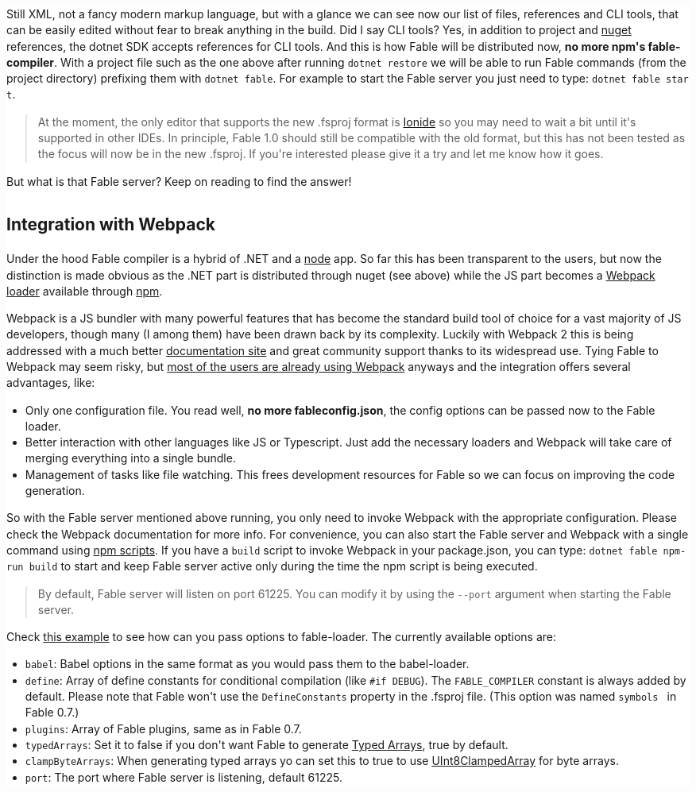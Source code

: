 Still XML, not a fancy modern markup language, but with a glance we can see now our list of files, references and CLI tools, that can be easily edited without fear to break anything in the build. Did I say CLI tools? Yes, in addition to project and [nuget](https://www.nuget.org/) references, the dotnet SDK accepts references for CLI tools. And this is how Fable will be distributed now, **no more npm's fable-compiler**. With a project file such as the one above after running `dotnet restore` we will be able to run Fable commands (from the project directory) prefixing them with `dotnet fable`. For example to start the Fable server you just need to type: `dotnet fable start`.

> At the moment, the only editor that supports the new .fsproj format is [Ionide](http://ionide.io/) so you may need to wait a bit until it's supported in other IDEs. In principle, Fable 1.0 should still be compatible with the old format, but this has not been tested as the focus will now be in the new .fsproj. If you're interested please give it a try and let me know how it goes.

But what is that Fable server? Keep on reading to find the answer!

## Integration with Webpack

Under the hood Fable compiler is a hybrid of .NET and a [node](https://nodejs.org/) app. So far this has been transparent to the users, but now the distinction is made obvious as the .NET part is distributed through nuget (see above) while the JS part becomes a [Webpack loader](https://webpack.js.org/concepts/loaders/) available through [npm](https://www.npmjs.com/package/fable-loader).

Webpack is a JS bundler with many powerful features that has become the standard build tool of choice for a vast majority of JS developers, though many (I among them) have been drawn back by its complexity. Luckily with Webpack 2 this is being addressed with a much better [documentation site](https://webpack.js.org) and great community support thanks to its widespread use. Tying Fable to Webpack may seem risky, but [most of the users are already using Webpack](https://twitter.com/FableCompiler/status/829372278878126080) anyways and the integration offers several advantages, like:

- Only one configuration file. You read well, **no more fableconfig.json**, the config options can be passed now to the Fable loader.
- Better interaction with other languages like JS or Typescript. Just add the necessary loaders and Webpack will take care of merging everything into a single bundle.
- Management of tasks like file watching. This frees development resources for Fable so we can focus on improving the code generation.

So with the Fable server mentioned above running, you only need to invoke Webpack with the appropriate configuration. Please check the Webpack documentation for more info. For convenience, you can also start the Fable server and Webpack with a single command using [npm scripts](https://docs.npmjs.com/misc/scripts). If you have a `build` script to invoke Webpack in your package.json, you can type: `dotnet fable npm-run build` to start and keep Fable server active only during the time the npm script is being executed.

> By default, Fable server will listen on port 61225. You can modify it by using the `--port` argument when starting the Fable server.

Check [this example](https://github.com/fable-compiler/Fable/blob/f3fa826f4e7faf382383daf1e9af5e89dec7fe13/src/templates/simple/Content/webpack.config.js#L27-L30) to see how can you pass options to fable-loader. The currently available options are:

- `babel`: Babel options in the same format as you would pass them to the babel-loader.
- `define`: Array of define constants for conditional compilation (like `#if DEBUG`). The `FABLE_COMPILER` constant is always added by default. Please note that Fable won't use the `DefineConstants` property in the .fsproj file. (This option was named `symbols ` in Fable 0.7.)
- `plugins`: Array of Fable plugins, same as in Fable 0.7.
- `typedArrays`: Set it to false if you don't want Fable to generate [Typed Arrays](https://developer.mozilla.org/en-US/docs/Web/JavaScript/Typed_arrays), true by default.
- `clampByteArrays`: When generating typed arrays yo can set this to true to use [UInt8ClampedArray](https://developer.mozilla.org/en-US/docs/Web/JavaScript/Reference/Global_Objects/Uint8ClampedArray) for byte arrays.
- `port`: The port where Fable server is listening, default 61225.
